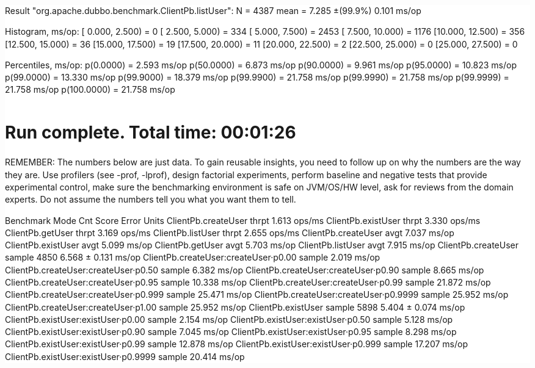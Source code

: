 

Result "org.apache.dubbo.benchmark.ClientPb.listUser":
  N = 4387
  mean =      7.285 ±(99.9%) 0.101 ms/op

  Histogram, ms/op:
    [ 0.000,  2.500) = 0 
    [ 2.500,  5.000) = 334 
    [ 5.000,  7.500) = 2453 
    [ 7.500, 10.000) = 1176 
    [10.000, 12.500) = 356 
    [12.500, 15.000) = 36 
    [15.000, 17.500) = 19 
    [17.500, 20.000) = 11 
    [20.000, 22.500) = 2 
    [22.500, 25.000) = 0 
    [25.000, 27.500) = 0 

  Percentiles, ms/op:
      p(0.0000) =      2.593 ms/op
     p(50.0000) =      6.873 ms/op
     p(90.0000) =      9.961 ms/op
     p(95.0000) =     10.823 ms/op
     p(99.0000) =     13.330 ms/op
     p(99.9000) =     18.379 ms/op
     p(99.9900) =     21.758 ms/op
     p(99.9990) =     21.758 ms/op
     p(99.9999) =     21.758 ms/op
    p(100.0000) =     21.758 ms/op


# Run complete. Total time: 00:01:26

REMEMBER: The numbers below are just data. To gain reusable insights, you need to follow up on
why the numbers are the way they are. Use profilers (see -prof, -lprof), design factorial
experiments, perform baseline and negative tests that provide experimental control, make sure
the benchmarking environment is safe on JVM/OS/HW level, ask for reviews from the domain experts.
Do not assume the numbers tell you what you want them to tell.

Benchmark                                 Mode   Cnt   Score   Error   Units
ClientPb.createUser                      thrpt         1.613          ops/ms
ClientPb.existUser                       thrpt         3.330          ops/ms
ClientPb.getUser                         thrpt         3.169          ops/ms
ClientPb.listUser                        thrpt         2.655          ops/ms
ClientPb.createUser                       avgt         7.037           ms/op
ClientPb.existUser                        avgt         5.099           ms/op
ClientPb.getUser                          avgt         5.703           ms/op
ClientPb.listUser                         avgt         7.915           ms/op
ClientPb.createUser                     sample  4850   6.568 ± 0.131   ms/op
ClientPb.createUser:createUser·p0.00    sample         2.019           ms/op
ClientPb.createUser:createUser·p0.50    sample         6.382           ms/op
ClientPb.createUser:createUser·p0.90    sample         8.665           ms/op
ClientPb.createUser:createUser·p0.95    sample        10.338           ms/op
ClientPb.createUser:createUser·p0.99    sample        21.872           ms/op
ClientPb.createUser:createUser·p0.999   sample        25.471           ms/op
ClientPb.createUser:createUser·p0.9999  sample        25.952           ms/op
ClientPb.createUser:createUser·p1.00    sample        25.952           ms/op
ClientPb.existUser                      sample  5898   5.404 ± 0.074   ms/op
ClientPb.existUser:existUser·p0.00      sample         2.154           ms/op
ClientPb.existUser:existUser·p0.50      sample         5.128           ms/op
ClientPb.existUser:existUser·p0.90      sample         7.045           ms/op
ClientPb.existUser:existUser·p0.95      sample         8.298           ms/op
ClientPb.existUser:existUser·p0.99      sample        12.878           ms/op
ClientPb.existUser:existUser·p0.999     sample        17.207           ms/op
ClientPb.existUser:existUser·p0.9999    sample        20.414           ms/op